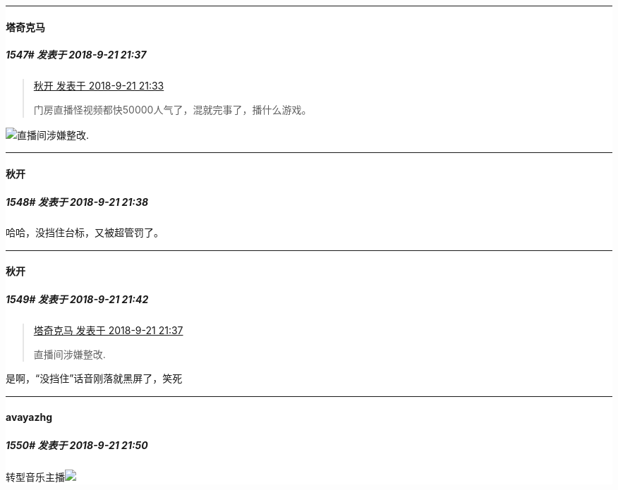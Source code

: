 


-----

####  塔奇克马  
##### 1547#       发表于 2018-9-21 21:37



<blockquote><a href="httphttps://bbs.saraba1st.com/2b/forum.php?mod=redirect&amp;goto=findpost&amp;pid=41039688&amp;ptid=1712512" target="_blank">秋开 发表于 2018-9-21 21:33</a>

门房直播怪视频都快50000人气了，混就完事了，播什么游戏。</blockquote>
<img src="https://static.saraba1st.com/image/smiley/face2017/049.png" referrerpolicy="no-referrer">直播间涉嫌整改.







-----

####  秋开  
##### 1548#       发表于 2018-9-21 21:38




哈哈，没挡住台标，又被超管罚了。







-----

####  秋开  
##### 1549#       发表于 2018-9-21 21:42



<blockquote><a href="httphttps://bbs.saraba1st.com/2b/forum.php?mod=redirect&amp;goto=findpost&amp;pid=41039737&amp;ptid=1712512" target="_blank">塔奇克马 发表于 2018-9-21 21:37</a>

直播间涉嫌整改.</blockquote>
是啊，“没挡住”话音刚落就黑屏了，笑死







-----

####  avayazhg  
##### 1550#       发表于 2018-9-21 21:50




转型音乐主播<img src="https://static.saraba1st.com/image/smiley/face2017/174.png" referrerpolicy="no-referrer">
